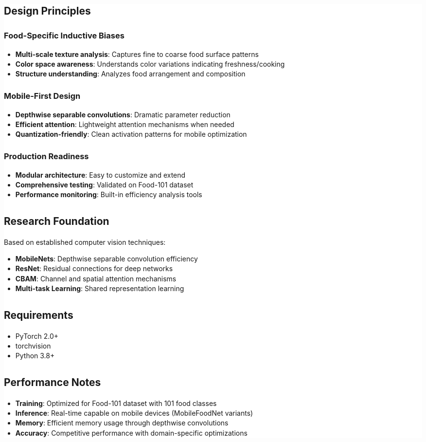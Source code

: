 ## Design Principles

### Food-Specific Inductive Biases
- **Multi-scale texture analysis**: Captures fine to coarse food surface patterns
- **Color space awareness**: Understands color variations indicating freshness/cooking
- **Structure understanding**: Analyzes food arrangement and composition

### Mobile-First Design
- **Depthwise separable convolutions**: Dramatic parameter reduction
- **Efficient attention**: Lightweight attention mechanisms when needed
- **Quantization-friendly**: Clean activation patterns for mobile optimization

### Production Readiness
- **Modular architecture**: Easy to customize and extend
- **Comprehensive testing**: Validated on Food-101 dataset
- **Performance monitoring**: Built-in efficiency analysis tools

## Research Foundation

Based on established computer vision techniques:
- **MobileNets**: Depthwise separable convolution efficiency
- **ResNet**: Residual connections for deep networks
- **CBAM**: Channel and spatial attention mechanisms
- **Multi-task Learning**: Shared representation learning

## Requirements

- PyTorch 2.0+
- torchvision
- Python 3.8+

## Performance Notes

- **Training**: Optimized for Food-101 dataset with 101 food classes
- **Inference**: Real-time capable on mobile devices (MobileFoodNet variants)
- **Memory**: Efficient memory usage through depthwise convolutions
- **Accuracy**: Competitive performance with domain-specific optimizations